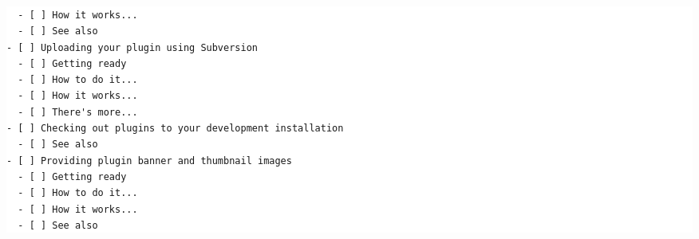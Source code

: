       - [ ] How it works...
      - [ ] See also
    - [ ] Uploading your plugin using Subversion
      - [ ] Getting ready
      - [ ] How to do it...
      - [ ] How it works...
      - [ ] There's more...
    - [ ] Checking out plugins to your development installation
      - [ ] See also
    - [ ] Providing plugin banner and thumbnail images
      - [ ] Getting ready
      - [ ] How to do it...
      - [ ] How it works...
      - [ ] See also
